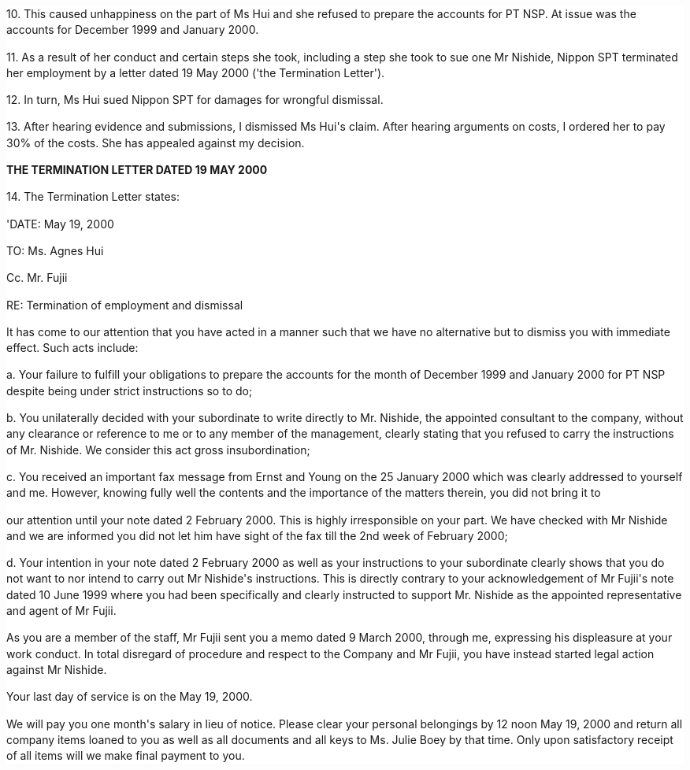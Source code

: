 10\. This caused unhappiness on the part of Ms Hui and she refused to prepare the accounts for PT NSP. At issue was the accounts for December 1999 and January 2000. 

11\. As a result of her conduct and certain steps she took, including a step she took to sue one Mr Nishide, Nippon SPT terminated her employment by a letter dated 19 May 2000 ('the Termination Letter'). 

12\. In turn, Ms Hui sued Nippon SPT for damages for wrongful dismissal. 

13\. After hearing evidence and submissions, I dismissed Ms Hui's claim. After hearing arguments on costs, I ordered her to pay 30% of the costs. She has appealed against my decision. 

**THE TERMINATION LETTER DATED 19 MAY 2000** 

14\. The Termination Letter states: 

 'DATE: May 19, 2000 

 TO: Ms. Agnes Hui 

 Cc. Mr. Fujii 

 RE: Termination of employment and dismissal 

 It has come to our attention that you have acted in a manner such that we have no alternative but to dismiss you with immediate effect. Such acts include:

 a. Your failure to fulfill your obligations to prepare the accounts for the month of December 1999 and January 2000 for PT NSP despite being under strict instructions so to do; 

 b. You unilaterally decided with your subordinate to write directly to Mr. Nishide, the appointed consultant to the company, without any clearance or reference to me or to any member of the management, clearly stating that you refused to carry the instructions of Mr. Nishide. We consider this act gross insubordination; 

 c. You received an important fax message from Ernst and Young on the 25 January 2000 which was clearly addressed to yourself and me. However, knowing fully well the contents and the importance of the matters therein, you did not bring it to 


 our attention until your note dated 2 February 2000. This is highly irresponsible on your part. We have checked with Mr Nishide and we are informed you did not let him have sight of the fax till the 2nd week of February 2000; 

 d. Your intention in your note dated 2 February 2000 as well as your instructions to your subordinate clearly shows that you do not want to nor intend to carry out Mr Nishide's instructions. This is directly contrary to your acknowledgement of Mr Fujii's note dated 10 June 1999 where you had been specifically and clearly instructed to support Mr. Nishide as the appointed representative and agent of Mr Fujii. 

 As you are a member of the staff, Mr Fujii sent you a memo dated 9 March 2000, through me, expressing his displeasure at your work conduct. In total disregard of procedure and respect to the Company and Mr Fujii, you have instead started legal action against Mr Nishide. 

 Your last day of service is on the May 19, 2000. 

 We will pay you one month's salary in lieu of notice. Please clear your personal belongings by 12 noon May 19, 2000 and return all company items loaned to you as well as all documents and all keys to Ms. Julie Boey by that time. Only upon satisfactory receipt of all items will we make final payment to you. 
